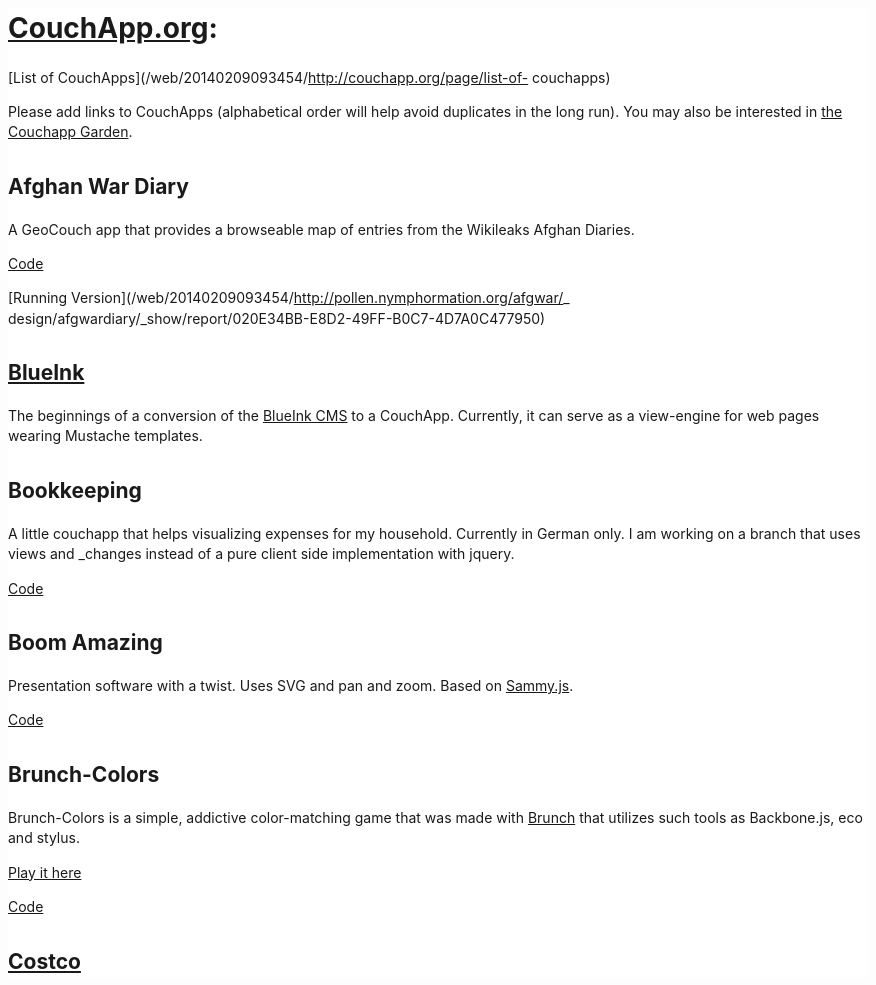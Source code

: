 # **[CouchApp.org](/web/20140209093454/http://couchapp.org/page/index):**
[List of CouchApps](/web/20140209093454/http://couchapp.org/page/list-of-
couchapps)

Please add links to CouchApps (alphabetical order will help avoid duplicates
in the long run). You may also be interested in [the Couchapp
Garden](/web/20140209093454/http://couchapp.org/page/garden).

## Afghan War Diary

A GeoCouch app that provides a browseable map of entries from the Wikileaks
Afghan Diaries.

[Code](/web/20140209093454/http://github.com/benoitc/afgwardiary)

[Running Version](/web/20140209093454/http://pollen.nymphormation.org/afgwar/_
design/afgwardiary/_show/report/020E34BB-E8D2-49FF-B0C7-4D7A0C477950)

## [BlueInk](/web/20140209093454/http://github.com/bigbluehat/blueink)

The beginnings of a conversion of the [BlueInk
CMS](/web/20140209093454/http://blueinkcms.com/) to a CouchApp. Currently, it
can serve as a view-engine for web pages wearing Mustache templates.

## Bookkeeping

A little couchapp that helps visualizing expenses for my household. Currently
in German only. I am working on a branch that uses views and _changes instead
of a pure client side implementation with jquery.

[Code](/web/20140209093454/http://github.com/ckeen/bookkeeping)

## Boom Amazing

Presentation software with a twist. Uses SVG and pan and zoom. Based on
[Sammy.js](/web/20140209093454/http://code.quirkey.com/sammy/).

[Code](/web/20140209093454/http://github.com/langalex/boom_amazing)

## Brunch-Colors

Brunch-Colors is a simple, addictive color-matching game that was made with
[Brunch](/web/20140209093454/https://github.com/brunch/brunch) that utilizes
such tools as Backbone.js, eco and stylus.

[Play it here](/web/20140209093454/http://brunch-colors.com/)

[Code](/web/20140209093454/https://github.com/janmonschke/Brunch-colors)

## [Costco](/web/20140209093454/http://harthur.github.com/costco/)

